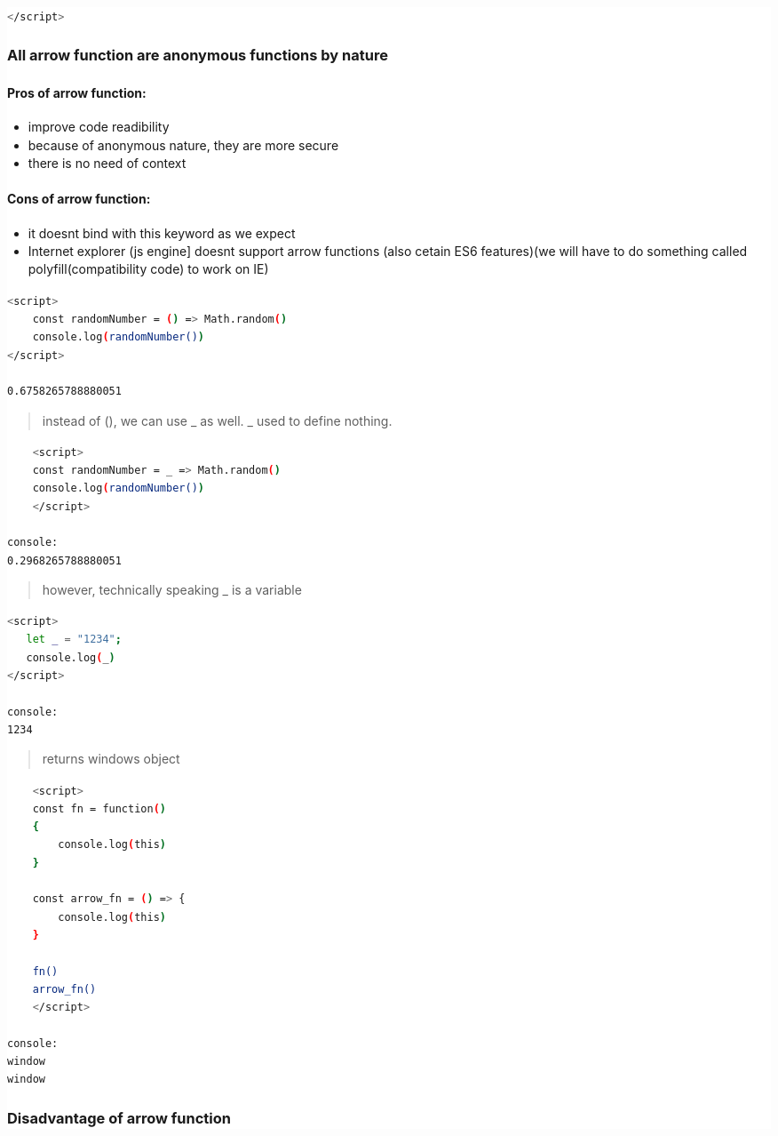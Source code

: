 ```bash 
</script>
```
### All arrow function are anonymous functions by nature 

#### Pros of arrow function:
- improve code readibility 
- because of anonymous nature, they are more secure 
- there is no need of context

#### Cons of arrow function:
- it doesnt bind with this keyword as we expect 
- Internet explorer (js engine] doesnt support arrow functions (also cetain ES6 features)(we will have to do something called polyfill(compatibility code) to work on IE)

```bash 
<script>
    const randomNumber = () => Math.random()
    console.log(randomNumber())
</script>

0.6758265788880051
```
> instead of (), we can use _ as well.
> _ used to define nothing.
```bash 
    <script>
    const randomNumber = _ => Math.random()
    console.log(randomNumber())
    </script>

console:
0.2968265788880051
```
> however, technically speaking _ is a variable 
```bash 
<script>
   let _ = "1234";
   console.log(_)
</script>

console:
1234
```
> returns windows object 
```bash 
    <script>
    const fn = function()
    {
        console.log(this)
    } 
    
    const arrow_fn = () => {
        console.log(this)
    }

    fn()
    arrow_fn()
    </script>

console:
window 
window 
```
### Disadvantage of arrow function